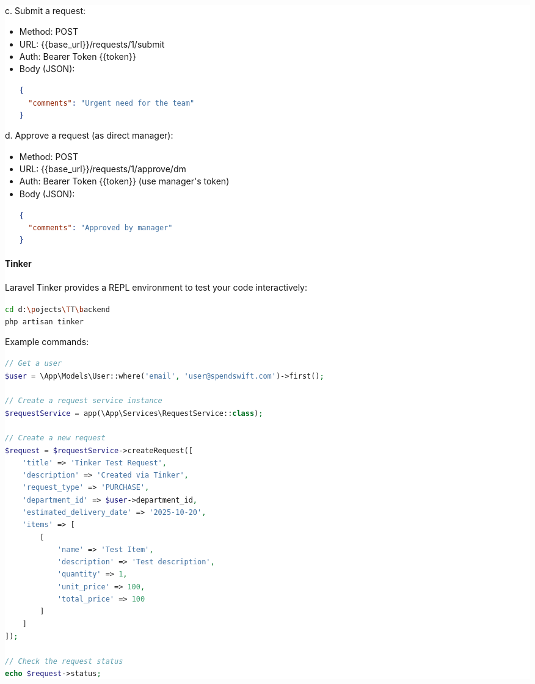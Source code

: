    c. Submit a request:
   - Method: POST
   - URL: {{base_url}}/requests/1/submit
   - Auth: Bearer Token {{token}}
   - Body (JSON):
     ```json
     {
       "comments": "Urgent need for the team"
     }
     ```

   d. Approve a request (as direct manager):
   - Method: POST
   - URL: {{base_url}}/requests/1/approve/dm
   - Auth: Bearer Token {{token}} (use manager's token)
   - Body (JSON):
     ```json
     {
       "comments": "Approved by manager"
     }
     ```

#### Tinker

Laravel Tinker provides a REPL environment to test your code interactively:

```bash
cd d:\pojects\TT\backend
php artisan tinker
```

Example commands:

```php
// Get a user
$user = \App\Models\User::where('email', 'user@spendswift.com')->first();

// Create a request service instance
$requestService = app(\App\Services\RequestService::class);

// Create a new request
$request = $requestService->createRequest([
    'title' => 'Tinker Test Request',
    'description' => 'Created via Tinker',
    'request_type' => 'PURCHASE',
    'department_id' => $user->department_id,
    'estimated_delivery_date' => '2025-10-20',
    'items' => [
        [
            'name' => 'Test Item',
            'description' => 'Test description',
            'quantity' => 1,
            'unit_price' => 100,
            'total_price' => 100
        ]
    ]
]);

// Check the request status
echo $request->status;
```
